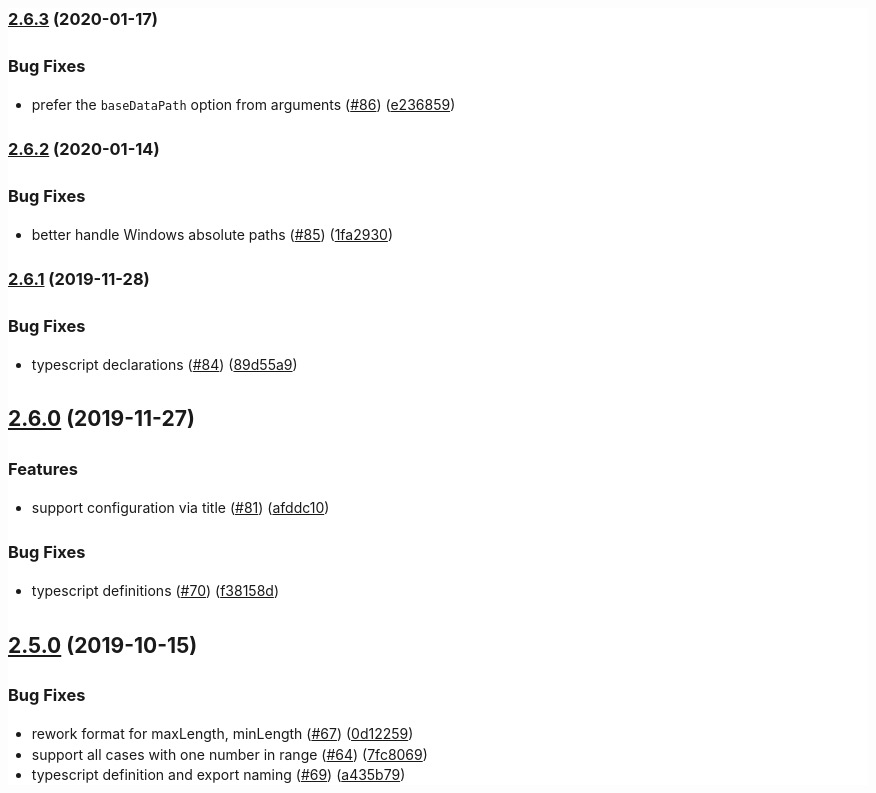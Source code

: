 ### [2.6.3](https://github.com/webpack/schema-utils/compare/v2.6.2...v2.6.3) (2020-01-17)


### Bug Fixes

* prefer the `baseDataPath` option from arguments ([#86](https://github.com/webpack/schema-utils/issues/86)) ([e236859](https://github.com/webpack/schema-utils/commit/e236859e85b28e35e1294f86fc1ff596a5031cea))

### [2.6.2](https://github.com/webpack/schema-utils/compare/v2.6.1...v2.6.2) (2020-01-14)


### Bug Fixes

* better handle Windows absolute paths ([#85](https://github.com/webpack/schema-utils/issues/85)) ([1fa2930](https://github.com/webpack/schema-utils/commit/1fa2930a161e907b9fc53a7233d605910afdb883))

### [2.6.1](https://github.com/webpack/schema-utils/compare/v2.6.0...v2.6.1) (2019-11-28)


### Bug Fixes

* typescript declarations ([#84](https://github.com/webpack/schema-utils/issues/84)) ([89d55a9](https://github.com/webpack/schema-utils/commit/89d55a9a8edfa6a8ac8b112f226bb3154e260319))

## [2.6.0](https://github.com/webpack/schema-utils/compare/v2.5.0...v2.6.0) (2019-11-27)


### Features

* support configuration via title ([#81](https://github.com/webpack/schema-utils/issues/81)) ([afddc10](https://github.com/webpack/schema-utils/commit/afddc109f6891cd37a9f1835d50862d119a072bf))


### Bug Fixes

* typescript definitions ([#70](https://github.com/webpack/schema-utils/issues/70)) ([f38158d](https://github.com/webpack/schema-utils/commit/f38158d6d040e2c701622778ae8122fb26a4f990))

## [2.5.0](https://github.com/webpack/schema-utils/compare/v2.4.1...v2.5.0) (2019-10-15)


### Bug Fixes

* rework format for maxLength, minLength ([#67](https://github.com/webpack/schema-utils/issues/67)) ([0d12259](https://github.com/webpack/schema-utils/commit/0d12259))
* support all cases with one number in range ([#64](https://github.com/webpack/schema-utils/issues/64)) ([7fc8069](https://github.com/webpack/schema-utils/commit/7fc8069))
* typescript definition and export naming ([#69](https://github.com/webpack/schema-utils/issues/69)) ([a435b79](https://github.com/webpack/schema-utils/commit/a435b79))
